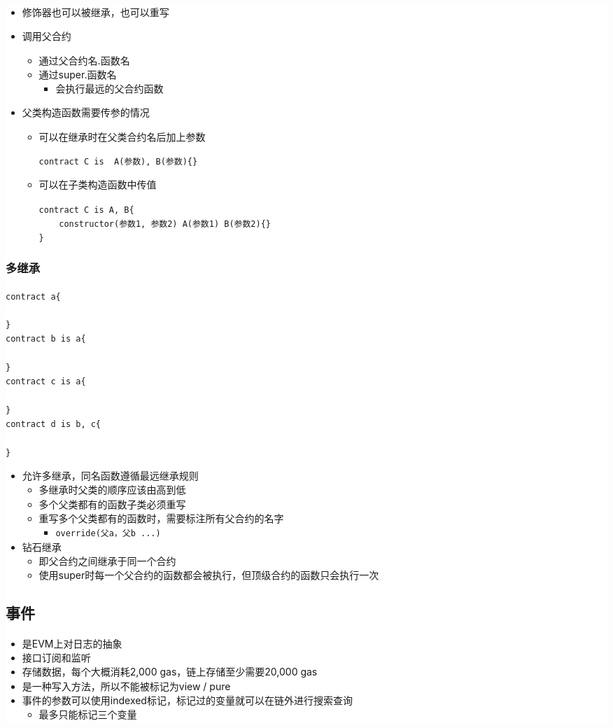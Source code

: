 - 修饰器也可以被继承，也可以重写

- 调用父合约

  - 通过父合约名.函数名
  - 通过super.函数名
    - 会执行最远的父合约函数

- 父类构造函数需要传参的情况

  - 可以在继承时在父类合约名后加上参数

    ```solidity
    contract C is  A(参数), B(参数){}
    ```

  - 可以在子类构造函数中传值

    ```solidity
    contract C is A, B{
    	constructor(参数1, 参数2) A(参数1) B(参数2){}
    }
    ```

### 多继承

```solidity
contract a{

}
contract b is a{

}
contract c is a{

}
contract d is b, c{

}
```

- 允许多继承，同名函数遵循最远继承规则
  - 多继承时父类的顺序应该由高到低
  - 多个父类都有的函数子类必须重写
  - 重写多个父类都有的函数时，需要标注所有父合约的名字
    - `override(父a，父b ...)`
- 钻石继承
  - 即父合约之间继承于同一个合约
  - 使用super时每一个父合约的函数都会被执行，但顶级合约的函数只会执行一次

## 事件

- 是EVM上对日志的抽象
- 接口订阅和监听
- 存储数据，每个大概消耗2,000 gas，链上存储至少需要20,000 gas
- 是一种写入方法，所以不能被标记为view / pure
- 事件的参数可以使用indexed标记，标记过的变量就可以在链外进行搜索查询
  - 最多只能标记三个变量
